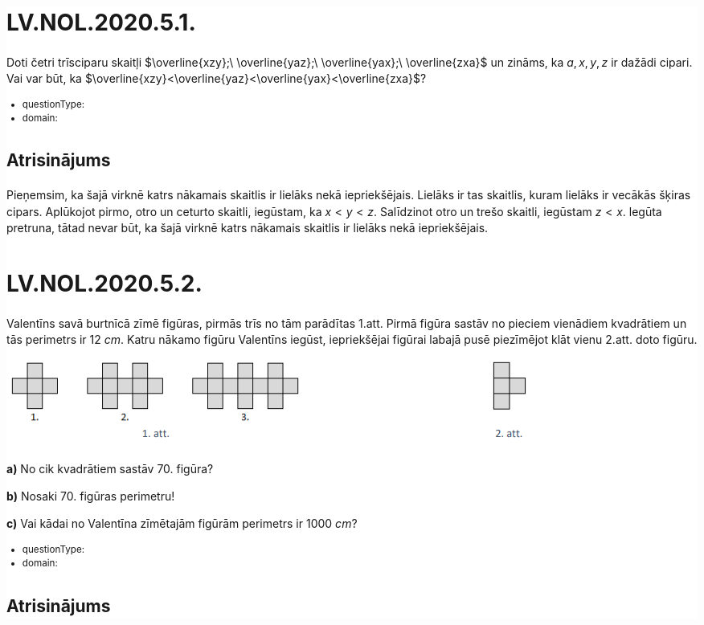 # <lo-sample/> LV.NOL.2020.5.1.

Doti četri trīsciparu skaitļi 
$\overline{xzy};\ \overline{yaz};\ \overline{yax};\ \overline{zxa}$ un 
zināms, ka $a, x, y, z$ ir dažādi cipari. Vai var būt, ka 
$\overline{xzy}<\overline{yaz}<\overline{yax}<\overline{zxa}$?

<small>

* questionType:
* domain:

</small>

## Atrisinājums

Pieņemsim, ka šajā virknē katrs nākamais skaitlis ir lielāks nekā 
iepriekšējais. Lielāks ir tas skaitlis, kuram lielāks ir vecākās šķiras cipars.
Aplūkojot pirmo, otro un ceturto skaitli, iegūstam, ka $x < y < z$. Salīdzinot otro
un trešo skaitli, iegūstam $z < x$. legūta pretruna, tātad nevar būt, ka šajā 
virknē katrs nākamais skaitlis ir lielāks nekā iepriekšējais.



# <lo-sample/> LV.NOL.2020.5.2.

Valentīns savā burtnīcā zīmē figūras, pirmās trīs no tām parādītas 1.att. Pirmā
figūra sastāv no pieciem vienādiem kvadrātiem un tās perimetrs ir $12\ cm$. 
Katru nākamo figūru Valentīns iegūst, iepriekšējai figūrai labajā pusē 
piezīmējot klāt vienu 2.att. doto figūru.

![](LV.NOL.2020.5.2.png)

**a)** No cik kvadrātiem sastāv $70.$ figūra?

**b)** Nosaki $70.$ figūras perimetru!

**c)** Vai kādai no Valentīna zīmētajām figūrām perimetrs ir $1000\ cm$?

<small>

* questionType:
* domain:

</small>

## Atrisinājums
